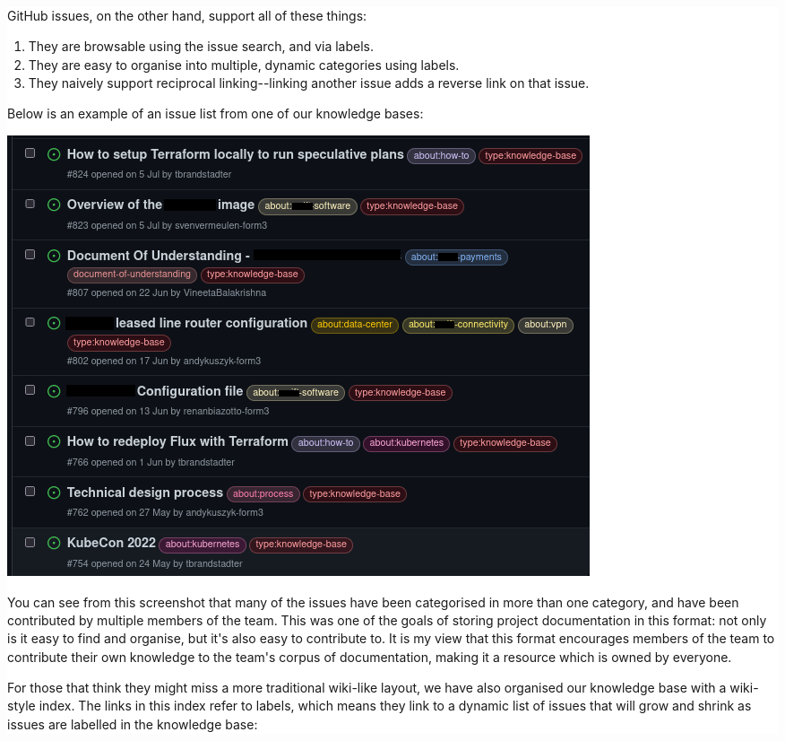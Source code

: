 GitHub issues, on the other hand, support all of these things:
1. They are browsable using the issue search, and via labels.
2. They are easy to organise into multiple, dynamic categories using labels.
3. They naively support reciprocal linking--linking another issue adds a reverse link on that issue.

Below is an example of an issue list from one of our knowledge bases:

![Knowledge Base example](./images/kb.png)

You can see from this screenshot that many of the issues have been categorised in more than one category, and have been contributed by multiple members of the team. This was one of the goals of storing project documentation in this format: not only is it easy to find and organise, but it's also easy to contribute to. It is my view that this format encourages members of the team to contribute their own knowledge to the team's corpus of documentation, making it a resource which is owned by everyone.

For those that think they might miss a more traditional wiki-like layout, we have also organised our knowledge base with a wiki-style index. The links in this index refer to labels, which means they link to a dynamic list of issues that will grow and shrink as issues are labelled in the knowledge base:
